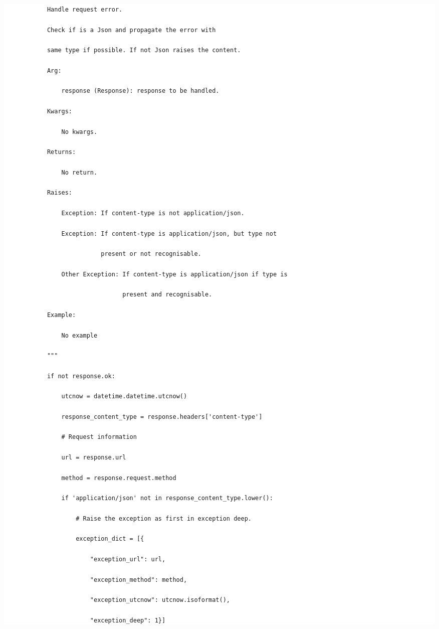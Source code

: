                 Handle request error.

                Check if is a Json and propagate the error with

                same type if possible. If not Json raises the content.

                Arg:

                    response (Response): response to be handled.

                Kwargs:

                    No kwargs.

                Returns:

                    No return.

                Raises:

                    Exception: If content-type is not application/json.

                    Exception: If content-type is application/json, but type not

                               present or not recognisable.

                    Other Exception: If content-type is application/json if type is

                                     present and recognisable.

                Example:

                    No example

                """

                if not response.ok:

                    utcnow = datetime.datetime.utcnow()

                    response_content_type = response.headers['content-type']

                    # Request information

                    url = response.url

                    method = response.request.method

                    if 'application/json' not in response_content_type.lower():

                        # Raise the exception as first in exception deep.

                        exception_dict = [{

                            "exception_url": url,

                            "exception_method": method,

                            "exception_utcnow": utcnow.isoformat(),

                            "exception_deep": 1}]
